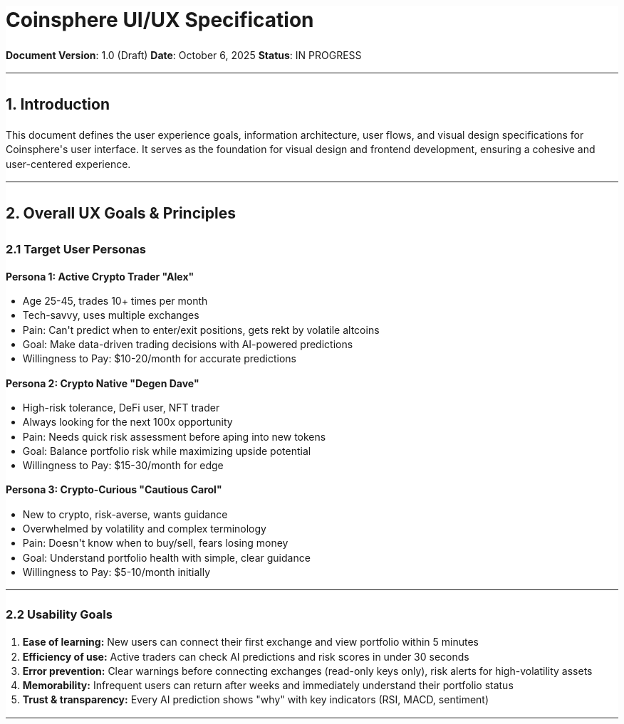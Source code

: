 # Coinsphere UI/UX Specification

**Document Version**: 1.0 (Draft)
**Date**: October 6, 2025
**Status**: IN PROGRESS

---

## 1. Introduction

This document defines the user experience goals, information architecture, user flows, and visual design specifications for Coinsphere's user interface. It serves as the foundation for visual design and frontend development, ensuring a cohesive and user-centered experience.

---

## 2. Overall UX Goals & Principles

### 2.1 Target User Personas

**Persona 1: Active Crypto Trader "Alex"**
- Age 25-45, trades 10+ times per month
- Tech-savvy, uses multiple exchanges
- Pain: Can't predict when to enter/exit positions, gets rekt by volatile altcoins
- Goal: Make data-driven trading decisions with AI-powered predictions
- Willingness to Pay: $10-20/month for accurate predictions

**Persona 2: Crypto Native "Degen Dave"**
- High-risk tolerance, DeFi user, NFT trader
- Always looking for the next 100x opportunity
- Pain: Needs quick risk assessment before aping into new tokens
- Goal: Balance portfolio risk while maximizing upside potential
- Willingness to Pay: $15-30/month for edge

**Persona 3: Crypto-Curious "Cautious Carol"**
- New to crypto, risk-averse, wants guidance
- Overwhelmed by volatility and complex terminology
- Pain: Doesn't know when to buy/sell, fears losing money
- Goal: Understand portfolio health with simple, clear guidance
- Willingness to Pay: $5-10/month initially

---

### 2.2 Usability Goals

1. **Ease of learning:** New users can connect their first exchange and view portfolio within 5 minutes
2. **Efficiency of use:** Active traders can check AI predictions and risk scores in under 30 seconds
3. **Error prevention:** Clear warnings before connecting exchanges (read-only keys only), risk alerts for high-volatility assets
4. **Memorability:** Infrequent users can return after weeks and immediately understand their portfolio status
5. **Trust & transparency:** Every AI prediction shows "why" with key indicators (RSI, MACD, sentiment)

---